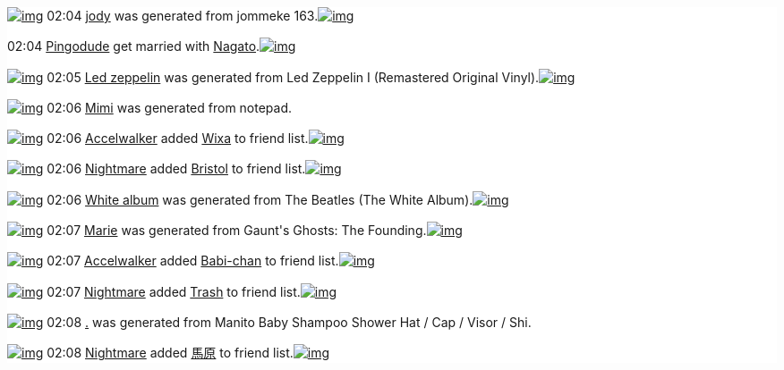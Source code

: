 [![img](http://www.deviantsart.com/3c5fd0r.png)](http://www.barcodekanojo.com/kanojo/3118449/jody) 02:04 [jody](http://www.barcodekanojo.com/kanojo/3118449/jody) was generated from jommeke 163.[![img](http://www.deviantsart.com/1loclek.jpeg)](http://www.barcodekanojo.com/product_images/barcode/5884739/1410195812/50x50xjommeke,P20163.jpg,qw=88,ah=88.pagespeed.ic.T15drXawUg.jpg) 

02:04 [Pingodude](http://www.barcodekanojo.com/user/483460/Pingodude) get married with [Nagato](http://www.barcodekanojo.com/kanojo/3102904/Nagato).[![img](http://www.deviantsart.com/23o9fre.png)](http://www.barcodekanojo.com/kanojo/3102904/Nagato) 

[![img](http://www.deviantsart.com/24gfs5g.png)](http://www.barcodekanojo.com/kanojo/3118450/Led%20zeppelin) 02:05 [Led zeppelin](http://www.barcodekanojo.com/kanojo/3118450/Led%20zeppelin) was generated from Led Zeppelin I (Remastered Original Vinyl).[![img](http://www.deviantsart.com/16cc6cn.jpeg)](http://www.barcodekanojo.com/product_images/barcode/5884740/1410195876/50x50xLed,P20Zeppelin,P20I,P20,P28Remastered,P20Original,P20Vinyl,P29.jpg,qw=88,ah=88.pagespeed.ic.JgEpieDuCr.jpg) 

[![img](http://www.deviantsart.com/2tdhg1u.png)](http://www.barcodekanojo.com/kanojo/3118451/Mimi) 02:06 [Mimi](http://www.barcodekanojo.com/kanojo/3118451/Mimi) was generated from notepad.

[![img](http://www.deviantsart.com/7grcal.jpeg)](http://www.barcodekanojo.com/user/483835/Accelwalker) 02:06 [Accelwalker](http://www.barcodekanojo.com/user/483835/Accelwalker) added [Wixa](http://www.barcodekanojo.com/kanojo/2505448/Wixa) to friend list.[![img](http://www.deviantsart.com/3f8n0ci.png)](http://www.barcodekanojo.com/kanojo/2505448/Wixa) 

[![img](http://www.deviantsart.com/k1uom4.jpeg)](http://www.barcodekanojo.com/user/479031/Nightmare) 02:06 [Nightmare](http://www.barcodekanojo.com/user/479031/Nightmare) added [Bristol](http://www.barcodekanojo.com/kanojo/2642790/Bristol) to friend list.[![img](http://www.deviantsart.com/2stpnu.png)](http://www.barcodekanojo.com/kanojo/2642790/Bristol) 

[![img](http://www.deviantsart.com/tinig5.png)](http://www.barcodekanojo.com/kanojo/3118452/White%20album) 02:06 [White album](http://www.barcodekanojo.com/kanojo/3118452/White%20album) was generated from The Beatles (The White Album).[![img](http://www.deviantsart.com/kuqots.jpeg)](http://www.barcodekanojo.com/product_images/barcode/5884744/1410195953/50x50xThe,P20Beatles,P20,P28The,P20White,P20Album,P29.jpg,qw=88,ah=88.pagespeed.ic.slCK5G9IMb.jpg) 

[![img](http://www.deviantsart.com/3225lfu.png)](http://www.barcodekanojo.com/kanojo/3118453/Marie) 02:07 [Marie](http://www.barcodekanojo.com/kanojo/3118453/Marie) was generated from Gaunt's Ghosts: The Founding.[![img](http://www.deviantsart.com/3aq1spc.jpeg)](http://www.barcodekanojo.com/product_images/barcode/5884745/1410195984/50x50xGaunt,P27s,P20Ghosts,P3A,P20The,P20Founding.jpg,qw=88,ah=88.pagespeed.ic.2ZiQ2LGdML.jpg) 

[![img](http://www.deviantsart.com/7grcal.jpeg)](http://www.barcodekanojo.com/user/483835/Accelwalker) 02:07 [Accelwalker](http://www.barcodekanojo.com/user/483835/Accelwalker) added [Babi-chan](http://www.barcodekanojo.com/kanojo/3006472/Babi-chan) to friend list.[![img](http://www.deviantsart.com/q0i2gt.png)](http://www.barcodekanojo.com/kanojo/3006472/Babi-chan) 

[![img](http://www.deviantsart.com/k1uom4.jpeg)](http://www.barcodekanojo.com/user/479031/Nightmare) 02:07 [Nightmare](http://www.barcodekanojo.com/user/479031/Nightmare) added [Trash](http://www.barcodekanojo.com/kanojo/3095793/Trash) to friend list.[![img](http://www.deviantsart.com/31cibqb.png)](http://www.barcodekanojo.com/kanojo/3095793/Trash) 

[![img](http://www.deviantsart.com/3kjlr0d.png)](http://www.barcodekanojo.com/kanojo/3118454/.) 02:08 [.](http://www.barcodekanojo.com/kanojo/3118454/.) was generated from Manito Baby Shampoo Shower Hat / Cap / Visor / Shi.

[![img](http://www.deviantsart.com/k1uom4.jpeg)](http://www.barcodekanojo.com/user/479031/Nightmare) 02:08 [Nightmare](http://www.barcodekanojo.com/user/479031/Nightmare) added [馬原](http://www.barcodekanojo.com/kanojo/2782420/%E9%A6%AC%E5%8E%9F) to friend list.[![img](http://www.deviantsart.com/2ve4t6n.png)](http://www.barcodekanojo.com/kanojo/2782420/%E9%A6%AC%E5%8E%9F) 
